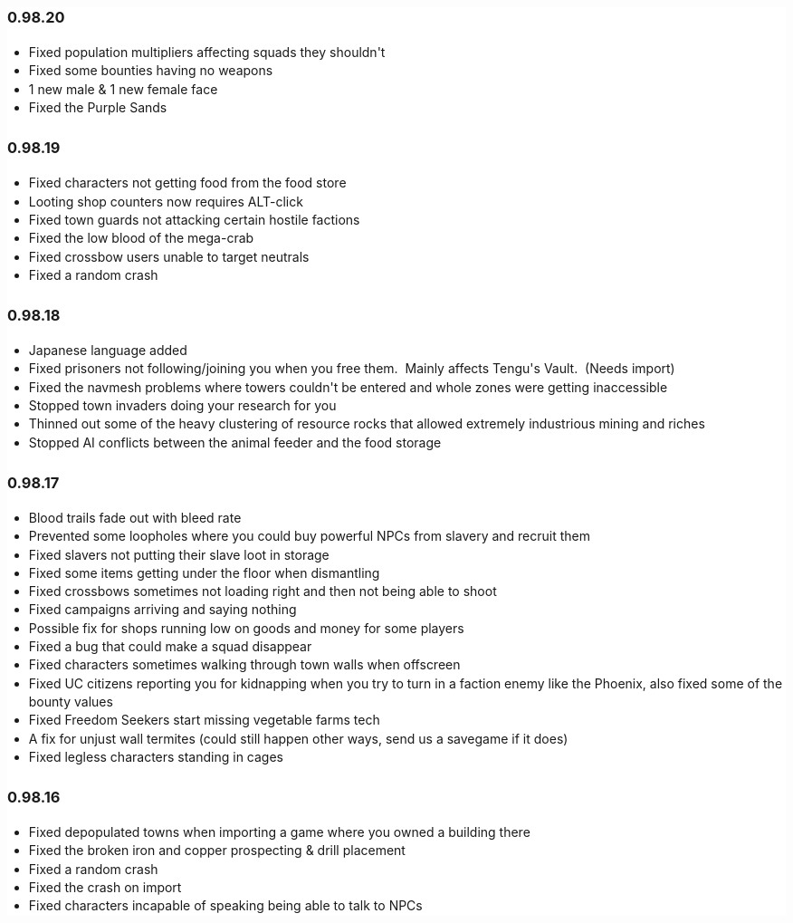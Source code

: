 ### 0.98.20

- Fixed population multipliers affecting squads they shouldn't
- Fixed some bounties having no weapons
- 1 new male & 1 new female face
- Fixed the Purple Sands

### 0.98.19

- Fixed characters not getting food from the food store
- Looting shop counters now requires ALT-click
- Fixed town guards not attacking certain hostile factions
- Fixed the low blood of the mega-crab
- Fixed crossbow users unable to target neutrals
- Fixed a random crash

### 0.98.18

- Japanese language added
- Fixed prisoners not following/joining you when you free them.  Mainly
  affects Tengu's Vault.  (Needs import)
- Fixed the navmesh problems where towers couldn't be entered and whole
  zones were getting inaccessible
- Stopped town invaders doing your research for you
- Thinned out some of the heavy clustering of resource rocks that
  allowed extremely industrious mining and riches
- Stopped AI conflicts between the animal feeder and the food storage

### 0.98.17

- Blood trails fade out with bleed rate
- Prevented some loopholes where you could buy powerful NPCs from
  slavery and recruit them
- Fixed slavers not putting their slave loot in storage
- Fixed some items getting under the floor when dismantling
- Fixed crossbows sometimes not loading right and then not being able to
  shoot
- Fixed campaigns arriving and saying nothing
- Possible fix for shops running low on goods and money for some players
- Fixed a bug that could make a squad disappear
- Fixed characters sometimes walking through town walls when offscreen
- Fixed UC citizens reporting you for kidnapping when you try to turn in
  a faction enemy like the Phoenix, also fixed some of the bounty values
- Fixed Freedom Seekers start missing vegetable farms tech
- A fix for unjust wall termites (could still happen other ways, send us
  a savegame if it does)
- Fixed legless characters standing in cages

### 0.98.16

- Fixed depopulated towns when importing a game where you owned a
  building there
- Fixed the broken iron and copper prospecting & drill placement
- Fixed a random crash
- Fixed the crash on import
- Fixed characters incapable of speaking being able to talk to NPCs

